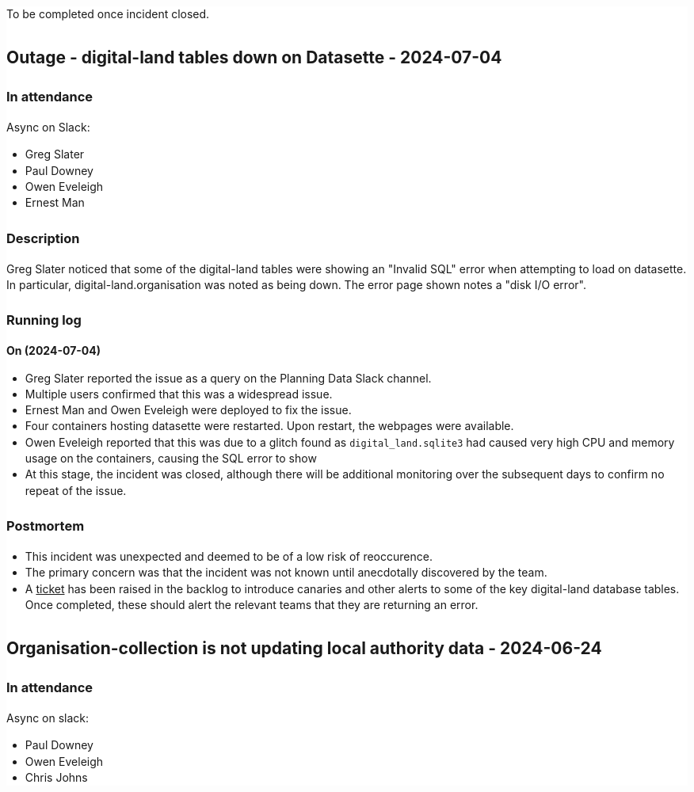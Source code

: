 To be completed once incident closed.

## Outage - digital-land tables down on Datasette - 2024-07-04

### In attendance

Async on Slack:

* Greg Slater
* Paul Downey
* Owen Eveleigh
* Ernest Man

### Description

Greg Slater noticed that some of the digital-land tables were showing an "Invalid SQL" error when attempting to load on datasette. In particular, digital-land.organisation was noted as being down. The error page shown notes a "disk I/O error".

### Running log

**On (2024-07-04)**

* Greg Slater reported the issue as a query on the Planning Data Slack channel.
* Multiple users confirmed that this was a widespread issue.
* Ernest Man and Owen Eveleigh were deployed to fix the issue.
* Four containers hosting datasette were restarted. Upon restart, the webpages were available.
* Owen Eveleigh reported that this was due to a glitch found as `digital_land.sqlite3` had caused very high CPU and memory usage on the containers, causing the SQL error to show
* At this stage, the incident was closed, although there will be additional monitoring over the subsequent days to confirm no repeat of the issue.

### Postmortem

* This incident was unexpected and deemed to be of a low risk of reoccurence.
* The primary concern was that the incident was not known until anecdotally discovered by the team.
* A [ticket](https://trello.com/c/Y6VWQ3E1/3341-create-canaries-and-alerting-for-digital-land-key-tables) has been raised in the backlog to introduce canaries and other alerts to some of the key digital-land database tables. Once completed, these should alert the relevant teams that they are returning an error.

## Organisation-collection is not updating local authority data  - 2024-06-24

### In attendance

Async on slack:

* Paul Downey
* Owen Eveleigh
* Chris Johns
